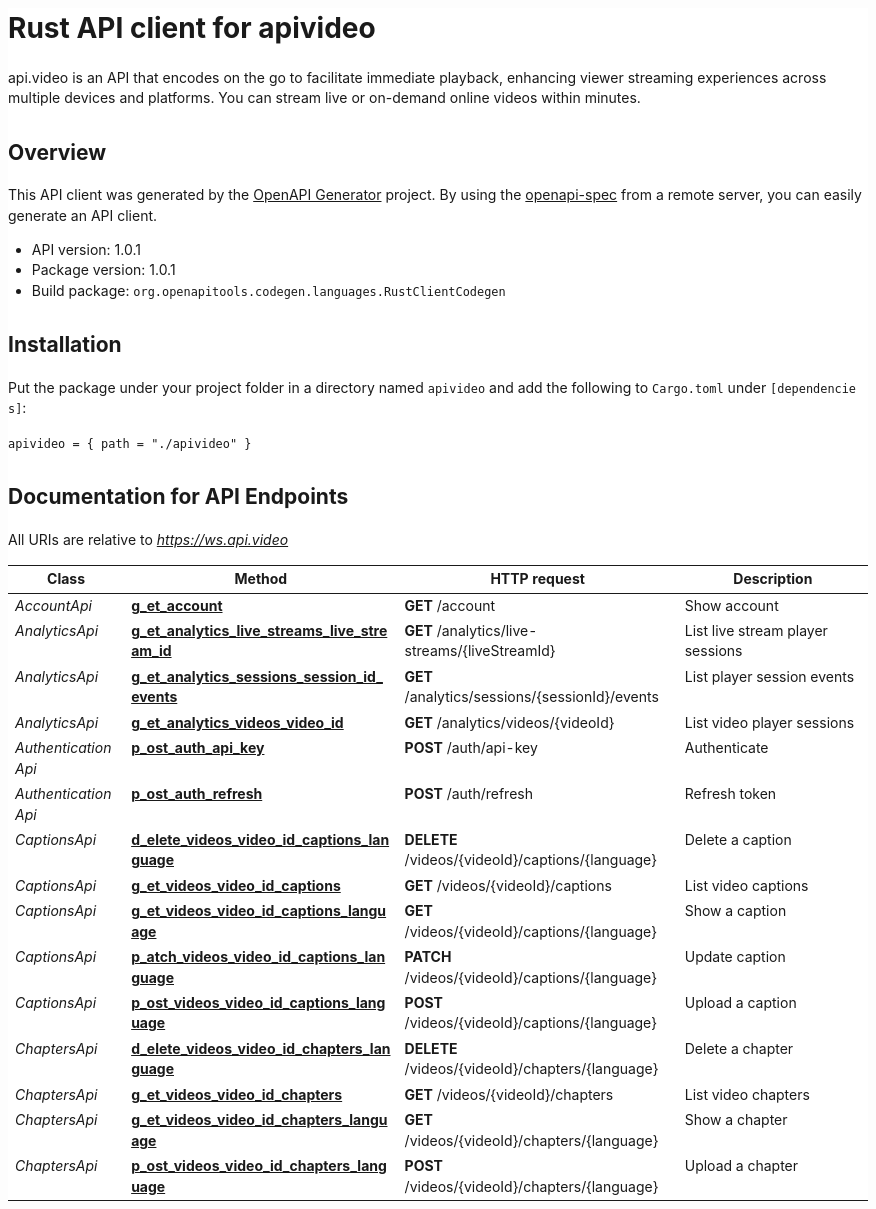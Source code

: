 # Rust API client for apivideo

api.video is an API that encodes on the go to facilitate immediate playback, enhancing viewer streaming experiences across multiple devices and platforms. You can stream live or on-demand online videos within minutes.


## Overview

This API client was generated by the [OpenAPI Generator](https://openapi-generator.tech) project.  By using the [openapi-spec](https://openapis.org) from a remote server, you can easily generate an API client.

- API version: 1.0.1
- Package version: 1.0.1
- Build package: `org.openapitools.codegen.languages.RustClientCodegen`

## Installation

Put the package under your project folder in a directory named `apivideo` and add the following to `Cargo.toml` under `[dependencies]`:

```
apivideo = { path = "./apivideo" }
```

## Documentation for API Endpoints

All URIs are relative to *https://ws.api.video*

Class | Method | HTTP request | Description
------------ | ------------- | ------------- | -------------
*AccountApi* | [**g_et_account**](docs/AccountApi.md#g_et_account) | **GET** /account | Show account
*AnalyticsApi* | [**g_et_analytics_live_streams_live_stream_id**](docs/AnalyticsApi.md#g_et_analytics_live_streams_live_stream_id) | **GET** /analytics/live-streams/{liveStreamId} | List live stream player sessions
*AnalyticsApi* | [**g_et_analytics_sessions_session_id_events**](docs/AnalyticsApi.md#g_et_analytics_sessions_session_id_events) | **GET** /analytics/sessions/{sessionId}/events | List player session events
*AnalyticsApi* | [**g_et_analytics_videos_video_id**](docs/AnalyticsApi.md#g_et_analytics_videos_video_id) | **GET** /analytics/videos/{videoId} | List video player sessions
*AuthenticationApi* | [**p_ost_auth_api_key**](docs/AuthenticationApi.md#p_ost_auth_api_key) | **POST** /auth/api-key | Authenticate
*AuthenticationApi* | [**p_ost_auth_refresh**](docs/AuthenticationApi.md#p_ost_auth_refresh) | **POST** /auth/refresh | Refresh token
*CaptionsApi* | [**d_elete_videos_video_id_captions_language**](docs/CaptionsApi.md#d_elete_videos_video_id_captions_language) | **DELETE** /videos/{videoId}/captions/{language} | Delete a caption
*CaptionsApi* | [**g_et_videos_video_id_captions**](docs/CaptionsApi.md#g_et_videos_video_id_captions) | **GET** /videos/{videoId}/captions | List video captions
*CaptionsApi* | [**g_et_videos_video_id_captions_language**](docs/CaptionsApi.md#g_et_videos_video_id_captions_language) | **GET** /videos/{videoId}/captions/{language} | Show a caption
*CaptionsApi* | [**p_atch_videos_video_id_captions_language**](docs/CaptionsApi.md#p_atch_videos_video_id_captions_language) | **PATCH** /videos/{videoId}/captions/{language} | Update caption
*CaptionsApi* | [**p_ost_videos_video_id_captions_language**](docs/CaptionsApi.md#p_ost_videos_video_id_captions_language) | **POST** /videos/{videoId}/captions/{language} | Upload a caption
*ChaptersApi* | [**d_elete_videos_video_id_chapters_language**](docs/ChaptersApi.md#d_elete_videos_video_id_chapters_language) | **DELETE** /videos/{videoId}/chapters/{language} | Delete a chapter
*ChaptersApi* | [**g_et_videos_video_id_chapters**](docs/ChaptersApi.md#g_et_videos_video_id_chapters) | **GET** /videos/{videoId}/chapters | List video chapters
*ChaptersApi* | [**g_et_videos_video_id_chapters_language**](docs/ChaptersApi.md#g_et_videos_video_id_chapters_language) | **GET** /videos/{videoId}/chapters/{language} | Show a chapter
*ChaptersApi* | [**p_ost_videos_video_id_chapters_language**](docs/ChaptersApi.md#p_ost_videos_video_id_chapters_language) | **POST** /videos/{videoId}/chapters/{language} | Upload a chapter